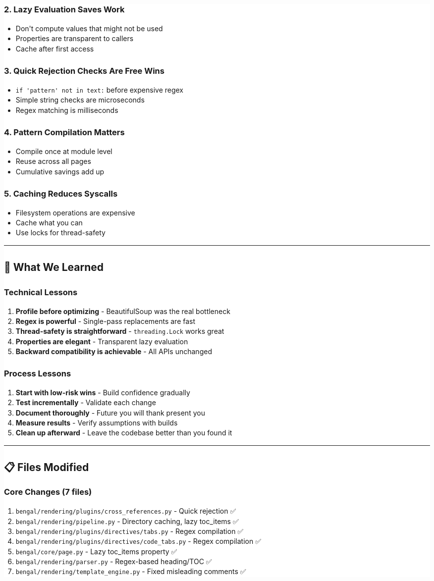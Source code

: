 ### 2. Lazy Evaluation Saves Work
- Don't compute values that might not be used
- Properties are transparent to callers
- Cache after first access

### 3. Quick Rejection Checks Are Free Wins
- `if 'pattern' not in text:` before expensive regex
- Simple string checks are microseconds
- Regex matching is milliseconds

### 4. Pattern Compilation Matters
- Compile once at module level
- Reuse across all pages
- Cumulative savings add up

### 5. Caching Reduces Syscalls
- Filesystem operations are expensive
- Cache what you can
- Use locks for thread-safety

---

## 🚀 What We Learned

### Technical Lessons
1. **Profile before optimizing** - BeautifulSoup was the real bottleneck
2. **Regex is powerful** - Single-pass replacements are fast
3. **Thread-safety is straightforward** - `threading.Lock` works great
4. **Properties are elegant** - Transparent lazy evaluation
5. **Backward compatibility is achievable** - All APIs unchanged

### Process Lessons
1. **Start with low-risk wins** - Build confidence gradually
2. **Test incrementally** - Validate each change
3. **Document thoroughly** - Future you will thank present you
4. **Measure results** - Verify assumptions with builds
5. **Clean up afterward** - Leave the codebase better than you found it

---

## 📋 Files Modified

### Core Changes (7 files)
1. `bengal/rendering/plugins/cross_references.py` - Quick rejection ✅
2. `bengal/rendering/pipeline.py` - Directory caching, lazy toc_items ✅
3. `bengal/rendering/plugins/directives/tabs.py` - Regex compilation ✅
4. `bengal/rendering/plugins/directives/code_tabs.py` - Regex compilation ✅
5. `bengal/core/page.py` - Lazy toc_items property ✅
6. `bengal/rendering/parser.py` - Regex-based heading/TOC ✅
7. `bengal/rendering/template_engine.py` - Fixed misleading comments ✅
